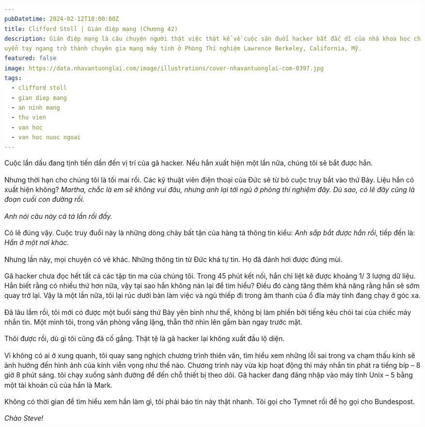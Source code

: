 ```yaml
---
pubDatetime: 2024-02-12T10:00:00Z
title: Clifford Stoll | Gián điệp mạng (Chương 42)
description: Gián điệp mạng là câu chuyện người thật việc thật kể về cuộc săn đuổi hacker bất đắc dĩ của nhà khoa học chuyển tay ngang trở thành chuyên gia mạng máy tính ở Phòng Thí nghiệm Lawrence Berkeley, California, Mỹ.
featured: false
image: https://data.nhavantuonglai.com/image/illustrations/cover-nhavantuonglai-com-0397.jpg
tags:
  - clifford stoll
  - gian diep mang
  - an ninh mang
  - thu vien
  - van hoc
  - van hoc nuoc ngoai
---
```


Cuộc lần dấu đang tịnh tiến dần đến vị trí của gã hacker. Nếu hắn xuất hiện một lần nữa, chúng tôi sẽ bắt được hắn.

Nhưng thời hạn cho chúng tôi là tối mai rồi. Các kỹ thuật viên điện thoại của Đức sẽ từ bỏ cuộc truy bắt vào thứ Bảy. Liệu hắn có xuất hiện không? _Martha, chắc là em sẽ không vui đâu, nhưng anh lại tới ngủ ở phòng thí nghiệm đây. Dù sao, có lẽ đây cũng là đoạn cuối con đường rồi._

_Anh nói câu này cả tá lần rồi đấy._

Có lẽ đúng vậy. Cuộc truy đuổi này là những dòng chảy bất tận của hàng tá thông tin kiểu: _Anh sắp bắt được hắn rồi,_ tiếp đến là: _Hắn ở một nơi khác._

Nhưng lần này, mọi chuyện có vẻ khác. Những thông tin từ Đức khá tự tin. Họ đã đánh hơi được đúng mùi.

Gã hacker chưa đọc hết tất cả các tập tin ma của chúng tôi. Trong 45 phút kết nối, hắn chỉ liệt kê được khoảng 1/ 3 lượng dữ liệu. Hắn biết rằng có nhiều thứ hơn nữa, vậy tại sao hắn không nán lại để tìm hiểu? Điều đó càng tăng thêm khả năng rằng hắn sẽ sớm quay trở lại. Vậy là một lần nữa, tôi lại rúc dưới bàn làm việc và ngủ thiếp đi trong âm thanh của ổ đĩa máy tính đang chạy ở góc xa.

Đã lâu lắm rồi, tôi mới có được một buổi sáng thứ Bảy yên bình như thế, không bị làm phiền bởi tiếng kêu chói tai của chiếc máy nhắn tin. Một mình tôi, trong văn phòng vắng lặng, thẫn thờ nhìn lên gầm bàn ngay trước mặt.

Thôi được rồi, dù gì tôi cũng đã cố gắng. Thật tệ là gã hacker lại không xuất đầu lộ diện.

Vì không có ai ở xung quanh, tôi quay sang nghịch chương trình thiên văn, tìm hiểu xem những lỗi sai trong va chạm thấu kính sẽ ảnh hưởng đến hình ảnh của kính viễn vọng như thế nào. Chương trình này vừa kịp hoạt động thì máy nhắn tin phát ra tiếng bíp – 8 giờ 8 phút sáng. tôi chạy xuống sảnh đường để đến chỗ thiết bị theo dõi. Gã hacker đang đăng nhập vào máy tính Unix – 5 bằng một tài khoản cũ của hắn là Mark.

Không có thời gian để tìm hiểu xem hắn làm gì, tôi phải báo tin này thật nhanh. Tôi gọi cho Tymnet rồi để họ gọi cho Bundespost.

_Chào Steve!_
